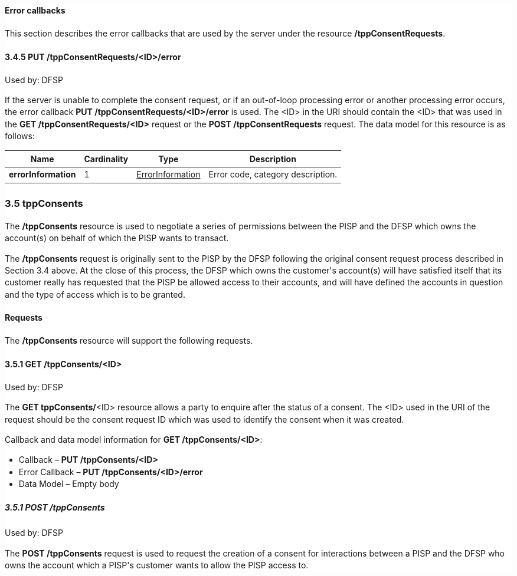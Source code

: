 #### Error callbacks

This section describes the error callbacks that are used by the server under the resource **/tppConsentRequests**.

        
#### 3.4.5 **PUT /tppConsentRequests/\<ID\>/error**

Used by: DFSP

If the server is unable to complete the consent request, or if an out-of-loop processing error or another processing error occurs, the error callback **PUT /tppConsentRequests/\<ID\>/error** is used. The \<ID\> in the URI should contain the \<ID\> that was used in the **GET /tppConsentRequests/\<ID\>** request or the **POST /tppConsentRequests** request. The data model for this resource is as follows:

| **Name** | **Cardinality** | **Type** | **Description** |
| --- | --- | --- | --- |
| **errorInformation** | 1 | [ErrorInformation](#419-errorinformation) | Error code, category description. |

### 3.5 tppConsents

The **/tppConsents** resource is used to negotiate a series of permissions between the PISP and the DFSP which owns the account(s) on behalf of which the PISP wants to transact.

The **/tppConsents** request is originally sent to the PISP by the DFSP following the original consent request process described in Section 3.4 above. At the close of this process, the DFSP which owns the customer's account(s) will have satisfied itself that its customer really has requested that the PISP be allowed access to their accounts, and will have defined the accounts in question and the type of access which is to be granted.

#### Requests

The **/tppConsents** resource will support the following requests.

#### 3.5.1 **GET /tppConsents/\<ID\>**

Used by: DFSP

The **GET tppConsents/**\<ID\> resource allows a party to enquire after the status of a consent. The \<ID\> used in the URI of the request should be the consent request ID which was used to identify the consent when it was created.

Callback and data model information for **GET /tppConsents/\<ID\>**:

- Callback – **PUT /tppConsents/\<ID\>**
- Error Callback – **PUT /tppConsents/\<ID\>/error**
- Data Model – Empty body

##### 3.5.1 **POST /tppConsents**

Used by: DFSP

The **POST /tppConsents** request is used to request the creation of a consent for interactions between a PISP and the DFSP who owns the account which a PISP's customer wants to allow the PISP access to.
